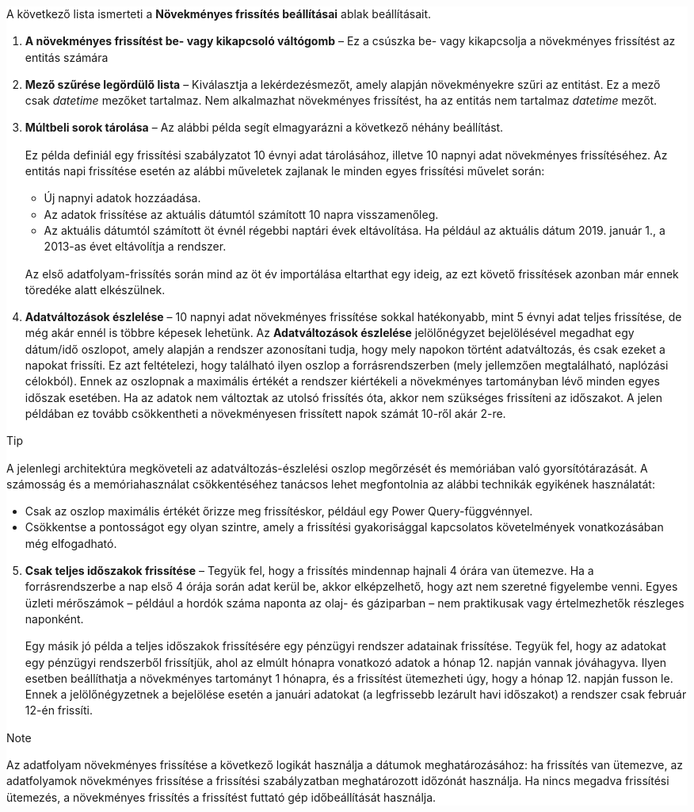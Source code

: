 A következő lista ismerteti a **Növekményes frissítés beállításai** ablak beállításait. 

1. **A növekményes frissítést be- vagy kikapcsoló váltógomb** – Ez a csúszka be- vagy kikapcsolja a növekményes frissítést az entitás számára
2. **Mező szűrése legördülő lista** – Kiválasztja a lekérdezésmezőt, amely alapján növekményekre szűri az entitást. Ez a mező csak *datetime* mezőket tartalmaz. Nem alkalmazhat növekményes frissítést, ha az entitás nem tartalmaz *datetime* mezőt.
3. **Múltbeli sorok tárolása** – Az alábbi példa segít elmagyarázni a következő néhány beállítást.

    Ez példa definiál egy frissítési szabályzatot 10 évnyi adat tárolásához, illetve 10 napnyi adat növekményes frissítéséhez. Az entitás napi frissítése esetén az alábbi műveletek zajlanak le minden egyes frissítési művelet során:

    * Új napnyi adatok hozzáadása.
    * Az adatok frissítése az aktuális dátumtól számított 10 napra visszamenőleg.
    * Az aktuális dátumtól számított öt évnél régebbi naptári évek eltávolítása. Ha például az aktuális dátum 2019. január 1., a 2013-as évet eltávolítja a rendszer.

    Az első adatfolyam-frissítés során mind az öt év importálása eltarthat egy ideig, az ezt követő frissítések azonban már ennek töredéke alatt elkészülnek.

4. **Adatváltozások észlelése** – 10 napnyi adat növekményes frissítése sokkal hatékonyabb, mint 5 évnyi adat teljes frissítése, de még akár ennél is többre képesek lehetünk. Az **Adatváltozások észlelése** jelölőnégyzet bejelölésével megadhat egy dátum/idő oszlopot, amely alapján a rendszer azonosítani tudja, hogy mely napokon történt adatváltozás, és csak ezeket a napokat frissíti. Ez azt feltételezi, hogy található ilyen oszlop a forrásrendszerben (mely jellemzően megtalálható, naplózási célokból). Ennek az oszlopnak a maximális értékét a rendszer kiértékeli a növekményes tartományban lévő minden egyes időszak esetében. Ha az adatok nem változtak az utolsó frissítés óta, akkor nem szükséges frissíteni az időszakot. A jelen példában ez tovább csökkentheti a növekményesen frissített napok számát 10-ről akár 2-re.

> [!TIP]
> A jelenlegi architektúra megköveteli az adatváltozás-észlelési oszlop megőrzését és memóriában való gyorsítótárazását. A számosság és a memóriahasználat csökkentéséhez tanácsos lehet megfontolnia az alábbi technikák egyikének használatát:
>
>    * Csak az oszlop maximális értékét őrizze meg frissítéskor, például egy Power Query-függvénnyel.
>    * Csökkentse a pontosságot egy olyan szintre, amely a frissítési gyakorisággal kapcsolatos követelmények vonatkozásában még elfogadható.


5. **Csak teljes időszakok frissítése** – Tegyük fel, hogy a frissítés mindennap hajnali 4 órára van ütemezve. Ha a forrásrendszerbe a nap első 4 órája során adat kerül be, akkor elképzelhető, hogy azt nem szeretné figyelembe venni. Egyes üzleti mérőszámok – például a hordók száma naponta az olaj- és gáziparban – nem praktikusak vagy értelmezhetők részleges naponként.

    Egy másik jó példa a teljes időszakok frissítésére egy pénzügyi rendszer adatainak frissítése. Tegyük fel, hogy az adatokat egy pénzügyi rendszerből frissítjük, ahol az elmúlt hónapra vonatkozó adatok a hónap 12. napján vannak jóváhagyva. Ilyen esetben beállíthatja a növekményes tartományt 1 hónapra, és a frissítést ütemezheti úgy, hogy a hónap 12. napján fusson le. Ennek a jelölőnégyzetnek a bejelölése esetén a januári adatokat (a legfrissebb lezárult havi időszakot) a rendszer csak február 12-én frissíti.

> [!NOTE]
> Az adatfolyam növekményes frissítése a következő logikát használja a dátumok meghatározásához: ha frissítés van ütemezve, az adatfolyamok növekményes frissítése a frissítési szabályzatban meghatározott időzónát használja. Ha nincs megadva frissítési ütemezés, a növekményes frissítés a frissítést futtató gép időbeállítását használja.
